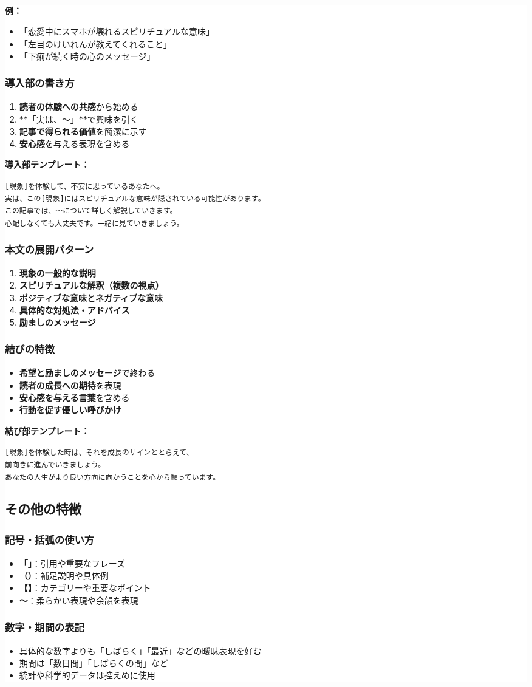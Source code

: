 **例：**
- 「恋愛中にスマホが壊れるスピリチュアルな意味」
- 「左目のけいれんが教えてくれること」
- 「下痢が続く時の心のメッセージ」

### 導入部の書き方
1. **読者の体験への共感**から始める
2. **「実は、〜」**で興味を引く
3. **記事で得られる価値**を簡潔に示す
4. **安心感**を与える表現を含める

**導入部テンプレート：**
```
[現象]を体験して、不安に思っているあなたへ。
実は、この[現象]にはスピリチュアルな意味が隠されている可能性があります。
この記事では、〜について詳しく解説していきます。
心配しなくても大丈夫です。一緒に見ていきましょう。
```

### 本文の展開パターン
1. **現象の一般的な説明**
2. **スピリチュアルな解釈（複数の視点）**
3. **ポジティブな意味とネガティブな意味**
4. **具体的な対処法・アドバイス**
5. **励ましのメッセージ**

### 結びの特徴
- **希望と励ましのメッセージ**で終わる
- **読者の成長への期待**を表現
- **安心感を与える言葉**を含める
- **行動を促す優しい呼びかけ**

**結び部テンプレート：**
```
[現象]を体験した時は、それを成長のサインととらえて、
前向きに進んでいきましょう。
あなたの人生がより良い方向に向かうことを心から願っています。
```

## その他の特徴

### 記号・括弧の使い方
- **「」**：引用や重要なフレーズ
- **（）**：補足説明や具体例
- **【】**：カテゴリーや重要なポイント
- **〜**：柔らかい表現や余韻を表現

### 数字・期間の表記
- 具体的な数字よりも「しばらく」「最近」などの曖昧表現を好む
- 期間は「数日間」「しばらくの間」など
- 統計や科学的データは控えめに使用

